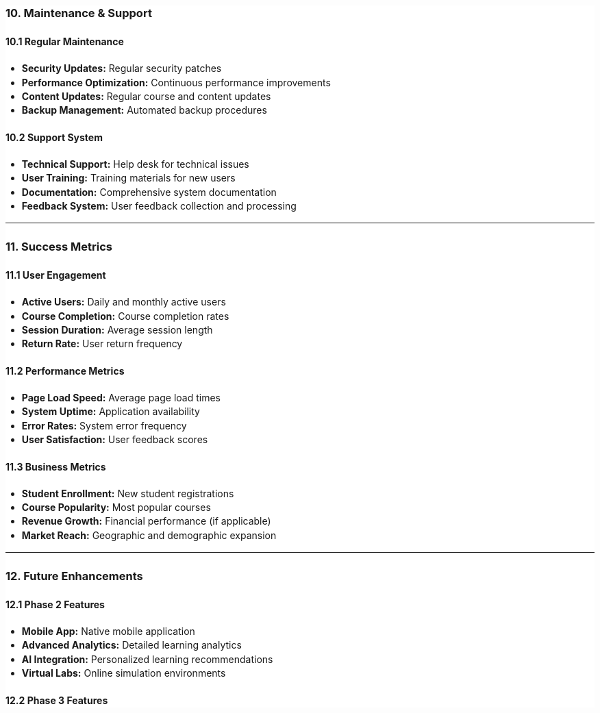 
### 10. Maintenance & Support

#### 10.1 Regular Maintenance

- **Security Updates:** Regular security patches
- **Performance Optimization:** Continuous performance improvements
- **Content Updates:** Regular course and content updates
- **Backup Management:** Automated backup procedures

#### 10.2 Support System

- **Technical Support:** Help desk for technical issues
- **User Training:** Training materials for new users
- **Documentation:** Comprehensive system documentation
- **Feedback System:** User feedback collection and processing

---

### 11. Success Metrics

#### 11.1 User Engagement

- **Active Users:** Daily and monthly active users
- **Course Completion:** Course completion rates
- **Session Duration:** Average session length
- **Return Rate:** User return frequency

#### 11.2 Performance Metrics

- **Page Load Speed:** Average page load times
- **System Uptime:** Application availability
- **Error Rates:** System error frequency
- **User Satisfaction:** User feedback scores

#### 11.3 Business Metrics

- **Student Enrollment:** New student registrations
- **Course Popularity:** Most popular courses
- **Revenue Growth:** Financial performance (if applicable)
- **Market Reach:** Geographic and demographic expansion

---

### 12. Future Enhancements

#### 12.1 Phase 2 Features

- **Mobile App:** Native mobile application
- **Advanced Analytics:** Detailed learning analytics
- **AI Integration:** Personalized learning recommendations
- **Virtual Labs:** Online simulation environments

#### 12.2 Phase 3 Features
